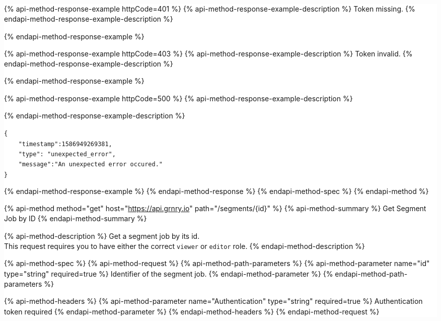 {% api-method-response-example httpCode=401 %}
{% api-method-response-example-description %}
Token missing.
{% endapi-method-response-example-description %}

```

```
{% endapi-method-response-example %}

{% api-method-response-example httpCode=403 %}
{% api-method-response-example-description %}
Token invalid.
{% endapi-method-response-example-description %}

```

```
{% endapi-method-response-example %}

{% api-method-response-example httpCode=500 %}
{% api-method-response-example-description %}

{% endapi-method-response-example-description %}

```text
{
    "timestamp":1586949269381,
    "type": "unexpected_error",
    "message":"An unexpected error occured."
}
```
{% endapi-method-response-example %}
{% endapi-method-response %}
{% endapi-method-spec %}
{% endapi-method %}

{% api-method method="get" host="https://api.grnry.io" path="/segments/{id}" %}
{% api-method-summary %}
Get Segment Job by ID
{% endapi-method-summary %}

{% api-method-description %}
Get a segment job by its id.  
This request requires you to have either the correct `viewer` or `editor` role.
{% endapi-method-description %}

{% api-method-spec %}
{% api-method-request %}
{% api-method-path-parameters %}
{% api-method-parameter name="id" type="string" required=true %}
Identifier of the segment job.
{% endapi-method-parameter %}
{% endapi-method-path-parameters %}

{% api-method-headers %}
{% api-method-parameter name="Authentication" type="string" required=true %}
Authentication token required
{% endapi-method-parameter %}
{% endapi-method-headers %}
{% endapi-method-request %}
